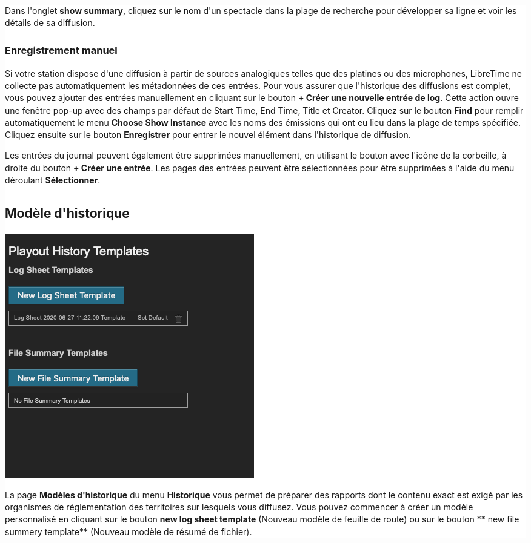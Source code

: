 Dans l'onglet **show summary**, cliquez sur le nom d'un spectacle dans la plage de recherche pour développer sa ligne et voir les détails de sa diffusion.

### Enregistrement manuel

Si votre station dispose d'une diffusion à partir de sources analogiques telles que des platines ou des microphones, LibreTime ne collecte pas automatiquement les métadonnées de ces entrées. Pour vous assurer que l'historique des diffusions est complet, vous pouvez ajouter des entrées manuellement en cliquant sur le bouton **+ Créer une nouvelle entrée de log**. Cette action ouvre une fenêtre pop-up avec des champs par défaut de Start Time, End Time, Title et Creator. Cliquez sur le bouton **Find** pour remplir automatiquement le menu **Choose Show Instance** avec les noms des émissions qui ont eu lieu dans la plage de temps spécifiée. Cliquez ensuite sur le bouton **Enregistrer** pour entrer le nouvel élément dans l'historique de diffusion.

Les entrées du journal peuvent également être supprimées manuellement, en utilisant le bouton avec l'icône de la corbeille, à droite du bouton **+ Créer une entrée**. Les pages des entrées peuvent être sélectionnées pour être supprimées à l'aide du menu déroulant **Sélectionner**.

## Modèle d'historique

![](./playout-history-history-templates.png)

La page **Modèles d'historique** du menu **Historique** vous permet de préparer des rapports dont le contenu exact est exigé par les organismes de réglementation des territoires sur lesquels vous diffusez. Vous pouvez commencer à créer un modèle personnalisé en cliquant sur le bouton **new log sheet template** (Nouveau modèle de feuille de route) ou sur le bouton ** new file summery template** (Nouveau modèle de résumé de fichier).
